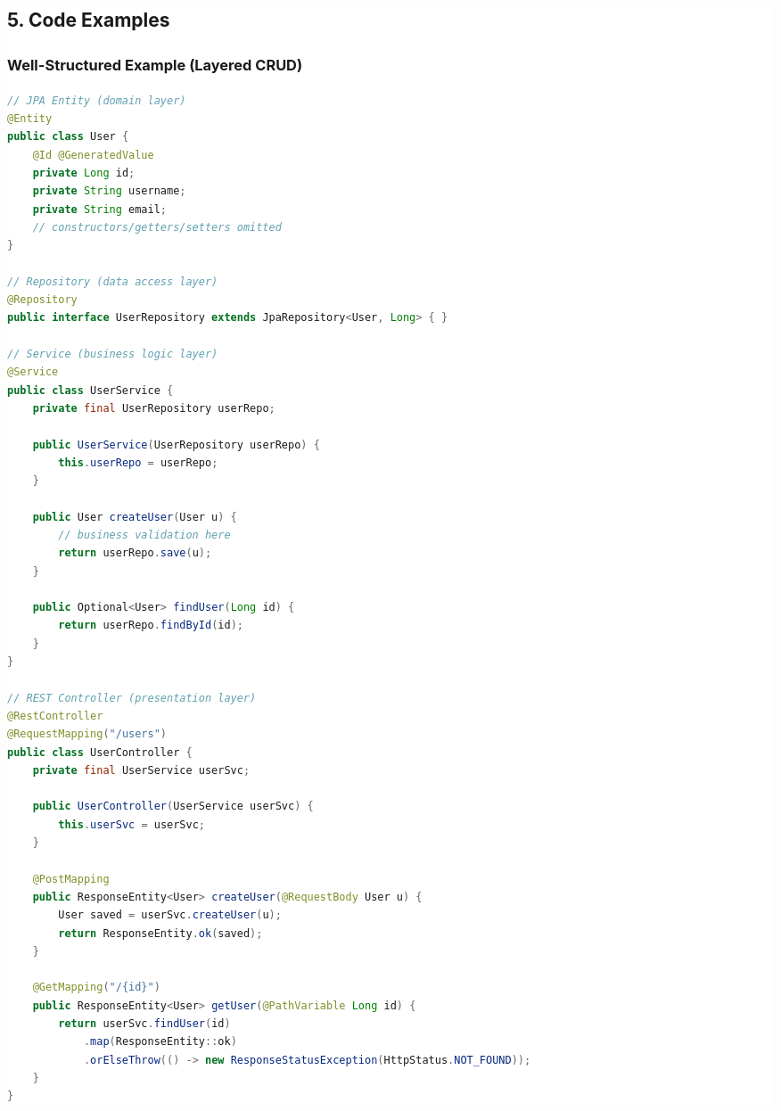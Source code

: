 ## 5. Code Examples

### Well-Structured Example (Layered CRUD)

```java
// JPA Entity (domain layer)
@Entity
public class User {
    @Id @GeneratedValue
    private Long id;
    private String username;
    private String email;
    // constructors/getters/setters omitted
}

// Repository (data access layer)
@Repository
public interface UserRepository extends JpaRepository<User, Long> { }

// Service (business logic layer)
@Service
public class UserService {
    private final UserRepository userRepo;
    
    public UserService(UserRepository userRepo) {
        this.userRepo = userRepo;
    }
    
    public User createUser(User u) {
        // business validation here
        return userRepo.save(u);
    }
    
    public Optional<User> findUser(Long id) {
        return userRepo.findById(id);
    }
}

// REST Controller (presentation layer)
@RestController
@RequestMapping("/users")
public class UserController {
    private final UserService userSvc;
    
    public UserController(UserService userSvc) {
        this.userSvc = userSvc;
    }

    @PostMapping
    public ResponseEntity<User> createUser(@RequestBody User u) {
        User saved = userSvc.createUser(u);
        return ResponseEntity.ok(saved);
    }

    @GetMapping("/{id}")
    public ResponseEntity<User> getUser(@PathVariable Long id) {
        return userSvc.findUser(id)
            .map(ResponseEntity::ok)
            .orElseThrow(() -> new ResponseStatusException(HttpStatus.NOT_FOUND));
    }
}
```
